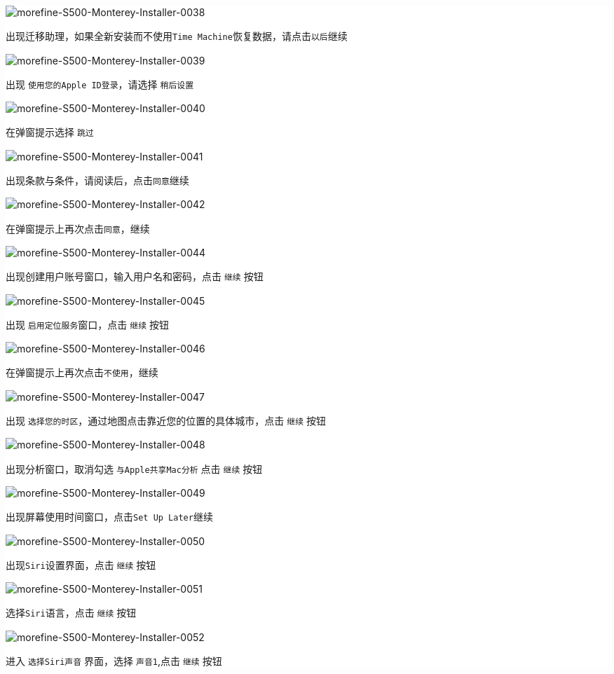![morefine-S500-Monterey-Installer-0038](https://raw.githubusercontent.com/daliansky/morefine-S500-Hackintosh/main/Docs/images/Installer/morefine-S500-Monterey-Installer-0038.png)

出现迁移助理，如果全新安装而不使用`Time Machine`恢复数据，请点击`以后`继续

![morefine-S500-Monterey-Installer-0039](https://raw.githubusercontent.com/daliansky/morefine-S500-Hackintosh/main/Docs/images/Installer/morefine-S500-Monterey-Installer-0039.png)

出现 `使用您的Apple ID登录`，请选择 `稍后设置` 

![morefine-S500-Monterey-Installer-0040](https://raw.githubusercontent.com/daliansky/morefine-S500-Hackintosh/main/Docs/images/Installer/morefine-S500-Monterey-Installer-0040.png)

在弹窗提示选择 `跳过`

![morefine-S500-Monterey-Installer-0041](https://raw.githubusercontent.com/daliansky/morefine-S500-Hackintosh/main/Docs/images/Installer/morefine-S500-Monterey-Installer-0041.png)

出现条款与条件，请阅读后，点击`同意`继续

![morefine-S500-Monterey-Installer-0042](https://raw.githubusercontent.com/daliansky/morefine-S500-Hackintosh/main/Docs/images/Installer/morefine-S500-Monterey-Installer-0042.png)

在弹窗提示上再次点击`同意`，继续

![morefine-S500-Monterey-Installer-0044](https://raw.githubusercontent.com/daliansky/morefine-S500-Hackintosh/main/Docs/images/Installer/morefine-S500-Monterey-Installer-0044.png)

出现创建用户账号窗口，输入用户名和密码，点击 `继续` 按钮

![morefine-S500-Monterey-Installer-0045](https://raw.githubusercontent.com/daliansky/morefine-S500-Hackintosh/main/Docs/images/Installer/morefine-S500-Monterey-Installer-0045.png)

出现 `启用定位服务`窗口，点击  `继续` 按钮

![morefine-S500-Monterey-Installer-0046](https://raw.githubusercontent.com/daliansky/morefine-S500-Hackintosh/main/Docs/images/Installer/morefine-S500-Monterey-Installer-0046.png)

在弹窗提示上再次点击`不使用`，继续

![morefine-S500-Monterey-Installer-0047](https://raw.githubusercontent.com/daliansky/morefine-S500-Hackintosh/main/Docs/images/Installer/morefine-S500-Monterey-Installer-0047.png)

出现 `选择您的时区`，通过地图点击靠近您的位置的具体城市，点击 `继续` 按钮

![morefine-S500-Monterey-Installer-0048](https://raw.githubusercontent.com/daliansky/morefine-S500-Hackintosh/main/Docs/images/Installer/morefine-S500-Monterey-Installer-0048.png)

出现分析窗口，取消勾选 `与Apple共享Mac分析` 点击 `继续` 按钮

![morefine-S500-Monterey-Installer-0049](https://raw.githubusercontent.com/daliansky/morefine-S500-Hackintosh/main/Docs/images/Installer/morefine-S500-Monterey-Installer-0049.png)

出现屏幕使用时间窗口，点击`Set Up Later`继续

![morefine-S500-Monterey-Installer-0050](https://raw.githubusercontent.com/daliansky/morefine-S500-Hackintosh/main/Docs/images/Installer/morefine-S500-Monterey-Installer-0050.png)

出现`Siri`设置界面，点击 `继续` 按钮

![morefine-S500-Monterey-Installer-0051](https://raw.githubusercontent.com/daliansky/morefine-S500-Hackintosh/main/Docs/images/Installer/morefine-S500-Monterey-Installer-0051.png)

选择`Siri`语言，点击 `继续` 按钮

![morefine-S500-Monterey-Installer-0052](https://raw.githubusercontent.com/daliansky/morefine-S500-Hackintosh/main/Docs/images/Installer/morefine-S500-Monterey-Installer-0052.png)

进入 `选择Siri声音` 界面，选择 `声音1`,点击 `继续` 按钮

